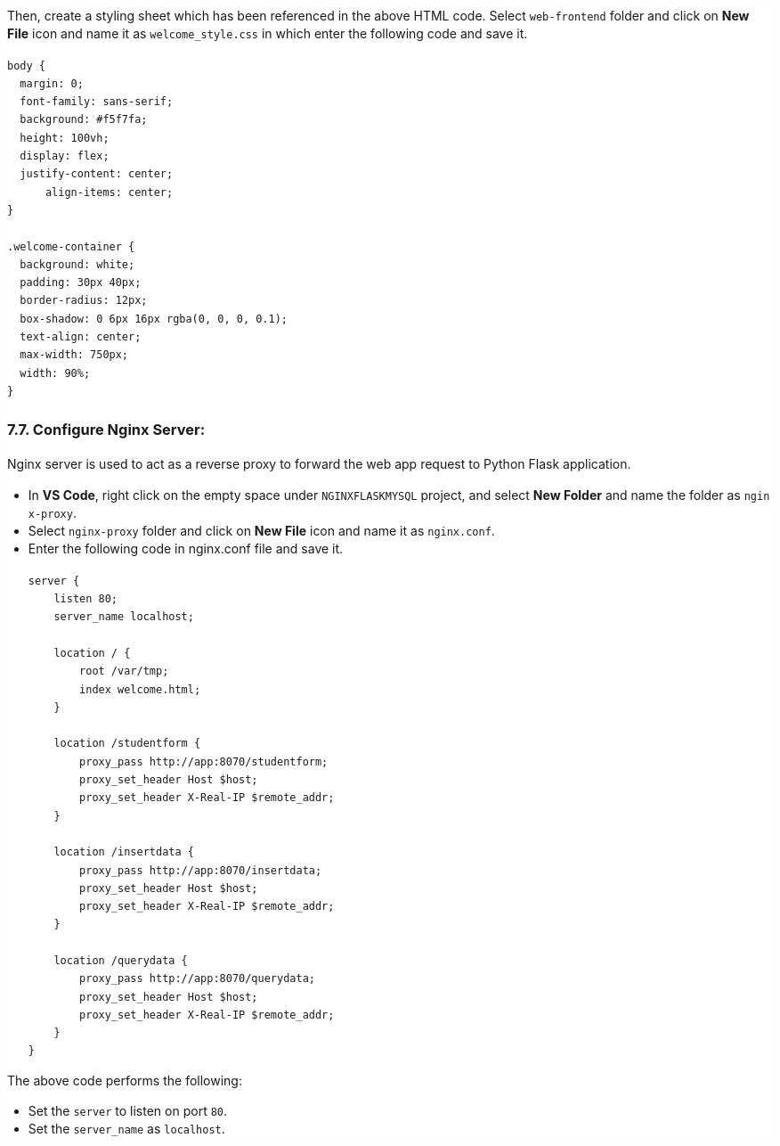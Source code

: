 Then, create a styling sheet which has been referenced in the above HTML code. 
Select `web-frontend` folder and click on **New File** icon and name it as `welcome_style.css` in which enter the following code and save it.
```
body {
  margin: 0;
  font-family: sans-serif;
  background: #f5f7fa;
  height: 100vh;
  display: flex;
  justify-content: center;
	  align-items: center;
}

.welcome-container {
  background: white;
  padding: 30px 40px;
  border-radius: 12px;
  box-shadow: 0 6px 16px rgba(0, 0, 0, 0.1);
  text-align: center;
  max-width: 750px;
  width: 90%;
}
```

### 7.7.	Configure Nginx Server:
Nginx server is used to act as a reverse proxy to forward the web app request to Python Flask application.
* In **VS Code**, right click on the empty space under `NGINXFLASKMYSQL` project, and select **New Folder** and name the folder as `nginx-proxy`.
* Select `nginx-proxy` folder and click on **New File** icon and name it as `nginx.conf`.
* Enter the following code in nginx.conf file and save it.
  ```
  server {
      listen 80;
      server_name localhost;
  
      location / {
          root /var/tmp;
          index welcome.html;
      }
  
      location /studentform {
          proxy_pass http://app:8070/studentform;
          proxy_set_header Host $host;
          proxy_set_header X-Real-IP $remote_addr;
      }
  
      location /insertdata {
          proxy_pass http://app:8070/insertdata;
          proxy_set_header Host $host;
          proxy_set_header X-Real-IP $remote_addr;
      }
  
      location /querydata {
          proxy_pass http://app:8070/querydata;
          proxy_set_header Host $host;
          proxy_set_header X-Real-IP $remote_addr;
      }
  }
  ```
The above code performs the following:
* Set the `server` to listen on port `80`.
* Set the `server_name` as `localhost`.